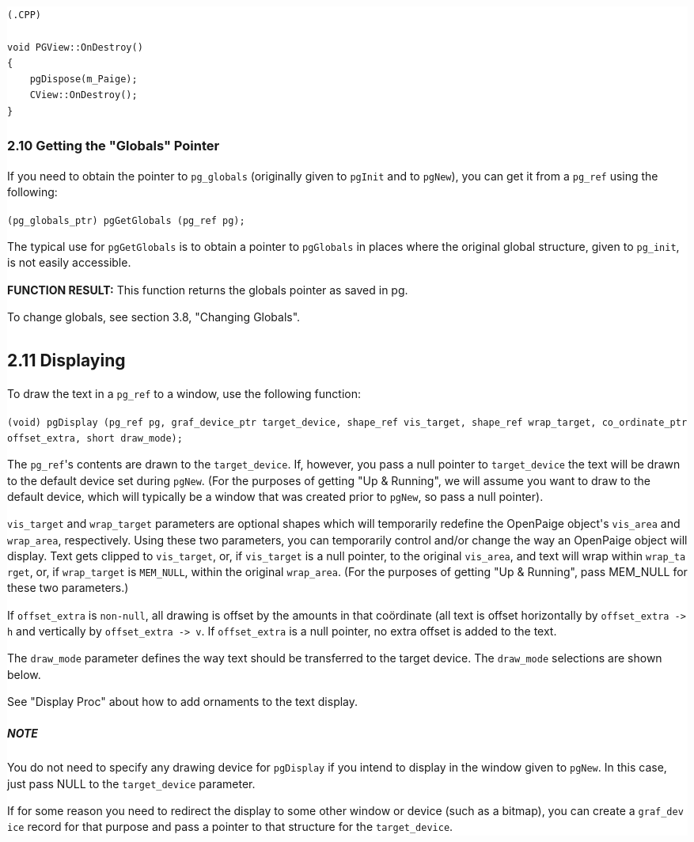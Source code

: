 	(.CPP)
	
	void PGView::OnDestroy()
	{
		pgDispose(m_Paige);
		CView::OnDestroy();
	}

### 2.10 Getting the "Globals" Pointer

If you need to obtain the pointer to `pg_globals` (originally given to `pgInit` and to `pgNew`), you can get it from a `pg_ref` using the following:

	(pg_globals_ptr) pgGetGlobals (pg_ref pg);

The typical use for `pgGetGlobals` is to obtain a pointer to `pgGlobals` in places where the original global structure, given to `pg_init`, is not easily accessible.

**FUNCTION RESULT:** This function returns the globals pointer as saved in pg.

To change globals, see section 3.8, "Changing Globals".

## 2.11 Displaying

To draw the text in a `pg_ref` to a window, use the following function:

	(void) pgDisplay (pg_ref pg, graf_device_ptr target_device, shape_ref vis_target, shape_ref wrap_target, co_ordinate_ptr offset_extra, short draw_mode);

The `pg_ref`'s contents are drawn to the `target_device`. If, however, you pass a null pointer to `target_device` the text will be drawn to the default device set during `pgNew`. (For the purposes of getting "Up \& Running", we will assume you want to draw to the default device, which will typically be a window that was created prior to `pgNew`, so pass a null pointer).

`vis_target` and `wrap_target` parameters are optional shapes which will temporarily redefine the OpenPaige object's `vis_area` and `wrap_area`, respectively. Using these two parameters, you can temporarily control and/or change the way an OpenPaige object will display. Text gets clipped to `vis_target`, or, if `vis_target` is a null pointer, to the original `vis_area`, and text will wrap within `wrap_target`, or, if `wrap_target` is `MEM_NULL`, within the original `wrap_area`. (For the purposes of getting "Up \& Running", pass MEM_NULL for these two parameters.)

If `offset_extra` is `non-null`, all drawing is offset by the amounts in that coördinate (all text is offset horizontally by `offset_extra -> h` and vertically by `offset_extra -> v`. If `offset_extra` is a null pointer, no extra offset is added to the text.

The `draw_mode` parameter defines the way text should be transferred to the target device. The `draw_mode` selections are shown below.

See "Display Proc" about how to add ornaments to the text display.

##### NOTE

You do not need to specify any drawing device for `pgDisplay` if you intend to display in the window given to `pgNew`. In this case, just pass NULL to the `target_device` parameter.

If for some reason you need to redirect the display to some other window or device (such as a bitmap), you can create a `graf_device` record for that purpose and pass a pointer to that structure for the `target_device`.
